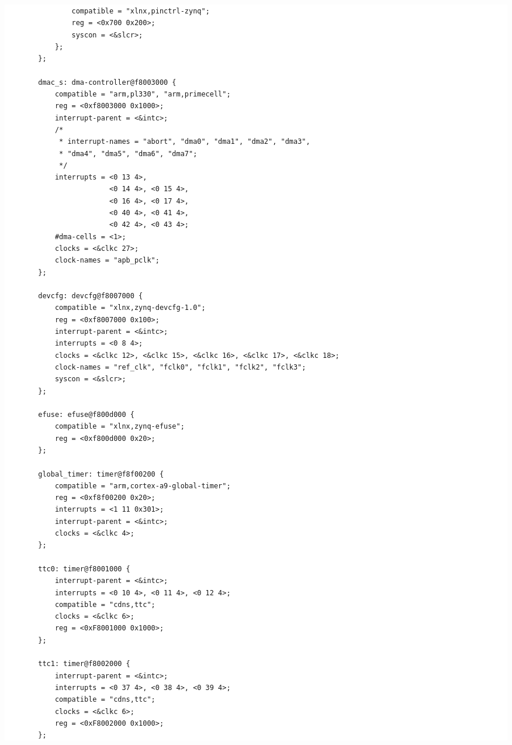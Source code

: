 ```
				compatible = "xlnx,pinctrl-zynq";
				reg = <0x700 0x200>;
				syscon = <&slcr>;
			};
		};

		dmac_s: dma-controller@f8003000 {
			compatible = "arm,pl330", "arm,primecell";
			reg = <0xf8003000 0x1000>;
			interrupt-parent = <&intc>;
			/*
			 * interrupt-names = "abort", "dma0", "dma1", "dma2", "dma3",
			 * "dma4", "dma5", "dma6", "dma7";
			 */
			interrupts = <0 13 4>,
			             <0 14 4>, <0 15 4>,
			             <0 16 4>, <0 17 4>,
			             <0 40 4>, <0 41 4>,
			             <0 42 4>, <0 43 4>;
			#dma-cells = <1>;
			clocks = <&clkc 27>;
			clock-names = "apb_pclk";
		};

		devcfg: devcfg@f8007000 {
			compatible = "xlnx,zynq-devcfg-1.0";
			reg = <0xf8007000 0x100>;
			interrupt-parent = <&intc>;
			interrupts = <0 8 4>;
			clocks = <&clkc 12>, <&clkc 15>, <&clkc 16>, <&clkc 17>, <&clkc 18>;
			clock-names = "ref_clk", "fclk0", "fclk1", "fclk2", "fclk3";
			syscon = <&slcr>;
		};

		efuse: efuse@f800d000 {
			compatible = "xlnx,zynq-efuse";
			reg = <0xf800d000 0x20>;
		};

		global_timer: timer@f8f00200 {
			compatible = "arm,cortex-a9-global-timer";
			reg = <0xf8f00200 0x20>;
			interrupts = <1 11 0x301>;
			interrupt-parent = <&intc>;
			clocks = <&clkc 4>;
		};

		ttc0: timer@f8001000 {
			interrupt-parent = <&intc>;
			interrupts = <0 10 4>, <0 11 4>, <0 12 4>;
			compatible = "cdns,ttc";
			clocks = <&clkc 6>;
			reg = <0xF8001000 0x1000>;
		};

		ttc1: timer@f8002000 {
			interrupt-parent = <&intc>;
			interrupts = <0 37 4>, <0 38 4>, <0 39 4>;
			compatible = "cdns,ttc";
			clocks = <&clkc 6>;
			reg = <0xF8002000 0x1000>;
		};

```